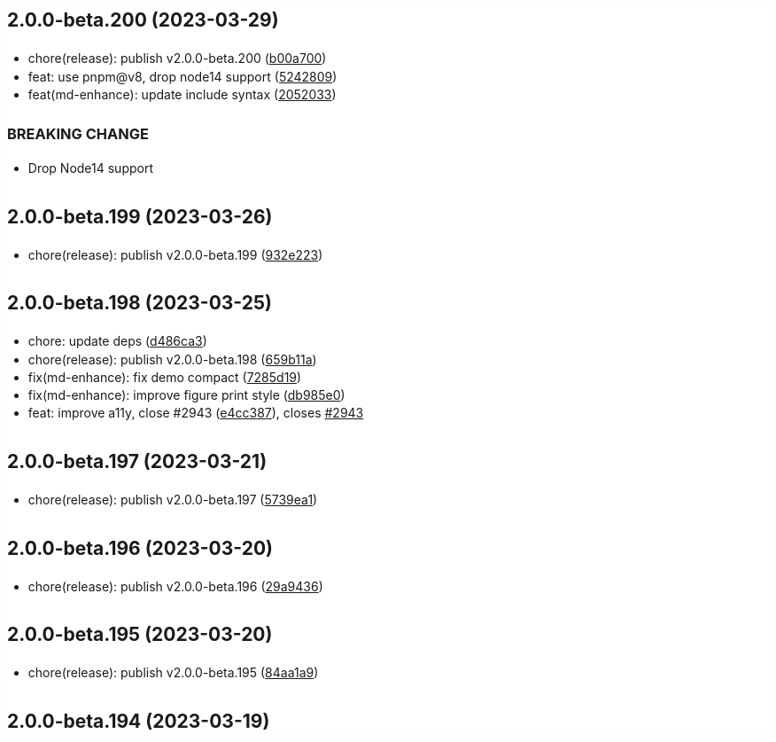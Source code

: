 ## 2.0.0-beta.200 (2023-03-29)

- chore(release): publish v2.0.0-beta.200 ([b00a700](https://github.com/vuepress-theme-hope/vuepress-theme-hope/commit/b00a700))
- feat: use pnpm@v8, drop node14 support ([5242809](https://github.com/vuepress-theme-hope/vuepress-theme-hope/commit/5242809))
- feat(md-enhance): update include syntax ([2052033](https://github.com/vuepress-theme-hope/vuepress-theme-hope/commit/2052033))

### BREAKING CHANGE

- Drop Node14 support

## 2.0.0-beta.199 (2023-03-26)

- chore(release): publish v2.0.0-beta.199 ([932e223](https://github.com/vuepress-theme-hope/vuepress-theme-hope/commit/932e223))

## 2.0.0-beta.198 (2023-03-25)

- chore: update deps ([d486ca3](https://github.com/vuepress-theme-hope/vuepress-theme-hope/commit/d486ca3))
- chore(release): publish v2.0.0-beta.198 ([659b11a](https://github.com/vuepress-theme-hope/vuepress-theme-hope/commit/659b11a))
- fix(md-enhance): fix demo compact ([7285d19](https://github.com/vuepress-theme-hope/vuepress-theme-hope/commit/7285d19))
- fix(md-enhance): improve figure print style ([db985e0](https://github.com/vuepress-theme-hope/vuepress-theme-hope/commit/db985e0))
- feat: improve a11y, close #2943 ([e4cc387](https://github.com/vuepress-theme-hope/vuepress-theme-hope/commit/e4cc387)), closes [#2943](https://github.com/vuepress-theme-hope/vuepress-theme-hope/issues/2943)

## 2.0.0-beta.197 (2023-03-21)

- chore(release): publish v2.0.0-beta.197 ([5739ea1](https://github.com/vuepress-theme-hope/vuepress-theme-hope/commit/5739ea1))

## 2.0.0-beta.196 (2023-03-20)

- chore(release): publish v2.0.0-beta.196 ([29a9436](https://github.com/vuepress-theme-hope/vuepress-theme-hope/commit/29a9436))

## 2.0.0-beta.195 (2023-03-20)

- chore(release): publish v2.0.0-beta.195 ([84aa1a9](https://github.com/vuepress-theme-hope/vuepress-theme-hope/commit/84aa1a9))

## 2.0.0-beta.194 (2023-03-19)
